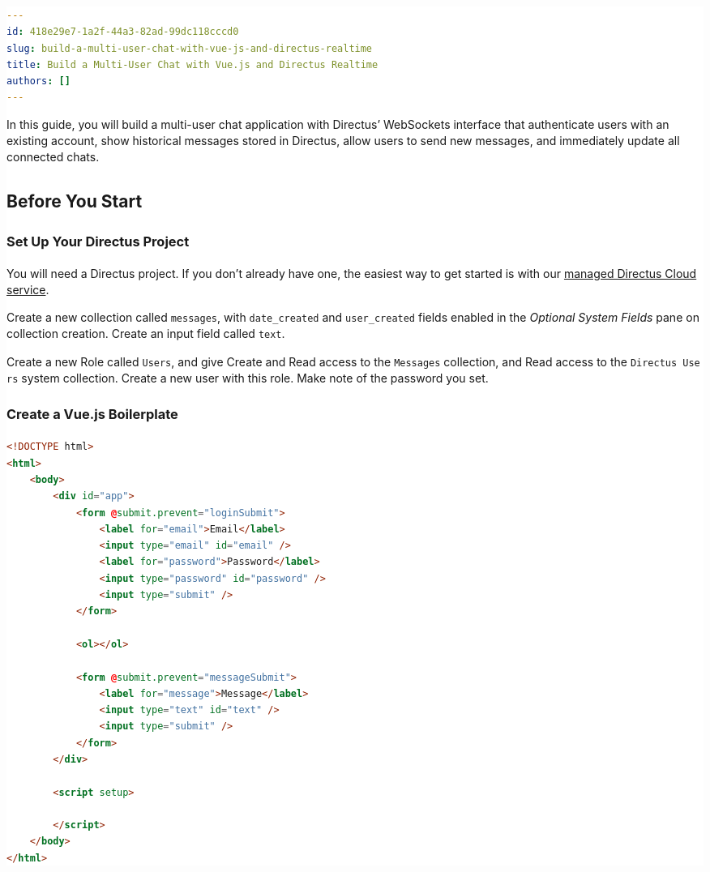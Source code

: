 ```yaml
---
id: 418e29e7-1a2f-44a3-82ad-99dc118cccd0
slug: build-a-multi-user-chat-with-vue-js-and-directus-realtime
title: Build a Multi-User Chat with Vue.js and Directus Realtime
authors: []
---
```

In this guide, you will build a multi-user chat application with Directus’ WebSockets interface that authenticate users
with an existing account, show historical messages stored in Directus, allow users to send new messages, and immediately
update all connected chats.

## Before You Start

### Set Up Your Directus Project

You will need a Directus project. If you don’t already have one, the easiest way to get started is with our
[managed Directus Cloud service](https://directus.cloud).

Create a new collection called `messages`, with `date_created` and `user_created` fields enabled in the _Optional System
Fields_ pane on collection creation. Create an input field called `text`.

Create a new Role called `Users`, and give Create and Read access to the `Messages` collection, and Read access to the
`Directus Users` system collection. Create a new user with this role. Make note of the password you set.

### Create a Vue.js Boilerplate

```html
<!DOCTYPE html>
<html>
	<body>
		<div id="app">
			<form @submit.prevent="loginSubmit">
				<label for="email">Email</label>
				<input type="email" id="email" />
				<label for="password">Password</label>
				<input type="password" id="password" />
				<input type="submit" />
			</form>

			<ol></ol>

			<form @submit.prevent="messageSubmit">
				<label for="message">Message</label>
				<input type="text" id="text" />
				<input type="submit" />
			</form>
		</div>

		<script setup>

		</script>
	</body>
</html>
```
